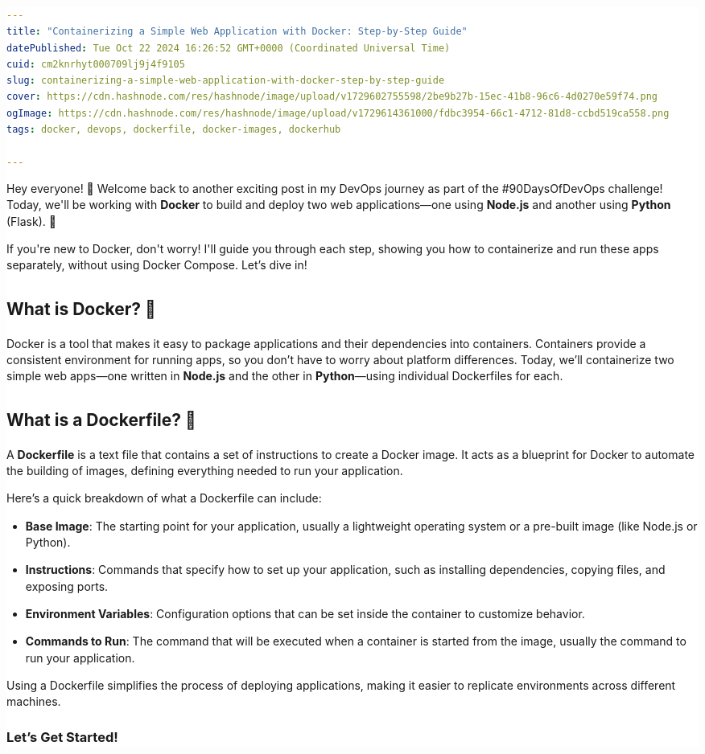 ```yaml
---
title: "Containerizing a Simple Web Application with Docker: Step-by-Step Guide"
datePublished: Tue Oct 22 2024 16:26:52 GMT+0000 (Coordinated Universal Time)
cuid: cm2knrhyt000709lj9j4f9105
slug: containerizing-a-simple-web-application-with-docker-step-by-step-guide
cover: https://cdn.hashnode.com/res/hashnode/image/upload/v1729602755598/2be9b27b-15ec-41b8-96c6-4d0270e59f74.png
ogImage: https://cdn.hashnode.com/res/hashnode/image/upload/v1729614361000/fdbc3954-66c1-4712-81d8-ccbd519ca558.png
tags: docker, devops, dockerfile, docker-images, dockerhub

---
```


Hey everyone! 🙌 Welcome back to another exciting post in my DevOps journey as part of the #90DaysOfDevOps challenge! Today, we'll be working with **Docker** to build and deploy two web applications—one using **Node.js** and another using **Python** (Flask). 🚀

If you're new to Docker, don't worry! I'll guide you through each step, showing you how to containerize and run these apps separately, without using Docker Compose. Let’s dive in!

## What is Docker? 🐳

Docker is a tool that makes it easy to package applications and their dependencies into containers. Containers provide a consistent environment for running apps, so you don’t have to worry about platform differences. Today, we’ll containerize two simple web apps—one written in **Node.js** and the other in **Python**—using individual Dockerfiles for each.

## What is a Dockerfile? 📜

A **Dockerfile** is a text file that contains a set of instructions to create a Docker image. It acts as a blueprint for Docker to automate the building of images, defining everything needed to run your application.

Here’s a quick breakdown of what a Dockerfile can include:

* **Base Image**: The starting point for your application, usually a lightweight operating system or a pre-built image (like Node.js or Python).
    
* **Instructions**: Commands that specify how to set up your application, such as installing dependencies, copying files, and exposing ports.
    
* **Environment Variables**: Configuration options that can be set inside the container to customize behavior.
    
* **Commands to Run**: The command that will be executed when a container is started from the image, usually the command to run your application.
    

Using a Dockerfile simplifies the process of deploying applications, making it easier to replicate environments across different machines.

### Let’s Get Started!
